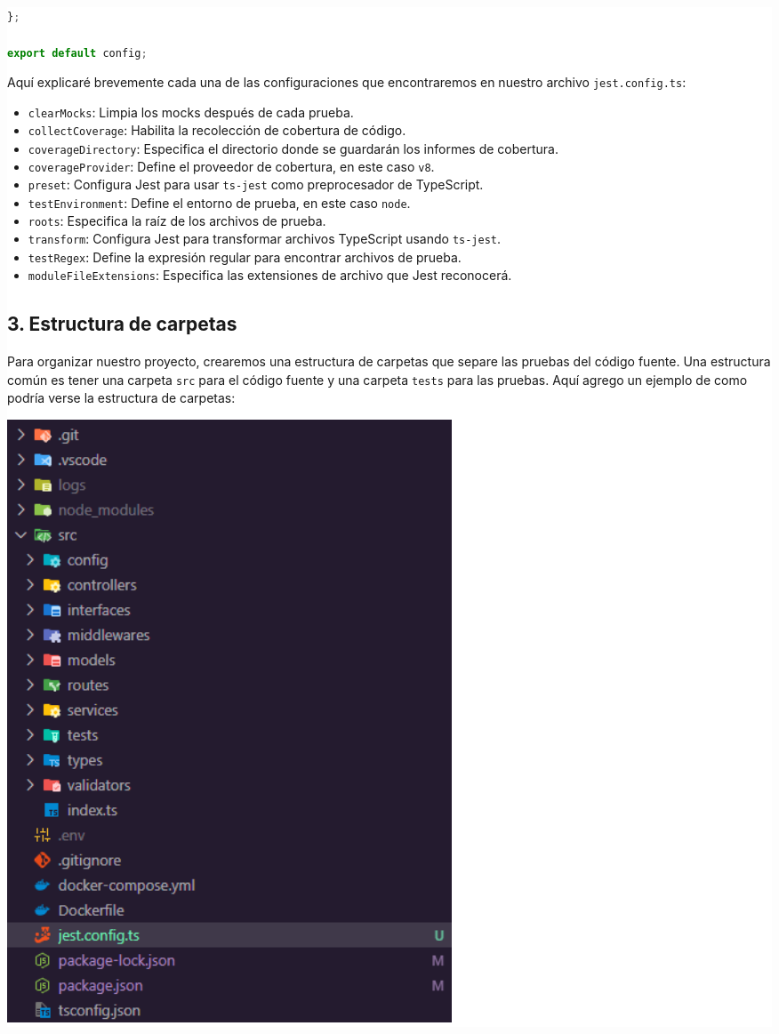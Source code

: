 ```typescript
};

export default config;
```

Aquí explicaré brevemente cada una de las configuraciones que encontraremos en nuestro archivo `jest.config.ts`:

- `clearMocks`: Limpia los mocks después de cada prueba.
- `collectCoverage`: Habilita la recolección de cobertura de código.
- `coverageDirectory`: Especifica el directorio donde se guardarán los informes de cobertura.
- `coverageProvider`: Define el proveedor de cobertura, en este caso `v8`.
- `preset`: Configura Jest para usar `ts-jest` como preprocesador de TypeScript.
- `testEnvironment`: Define el entorno de prueba, en este caso `node`.
- `roots`: Especifica la raíz de los archivos de prueba.
- `transform`: Configura Jest para transformar archivos TypeScript usando `ts-jest`.
- `testRegex`: Define la expresión regular para encontrar archivos de prueba.
- `moduleFileExtensions`: Especifica las extensiones de archivo que Jest reconocerá.


## 3. Estructura de carpetas

Para organizar nuestro proyecto, crearemos una estructura de carpetas que separe las pruebas del código fuente. Una estructura común es tener una carpeta `src` para el código fuente y una carpeta `tests` para las pruebas. Aquí agrego un ejemplo de como podría verse la estructura de carpetas:

<img src="/img/jest-1.png" alt="Estructura de carpetas" width="500" />
